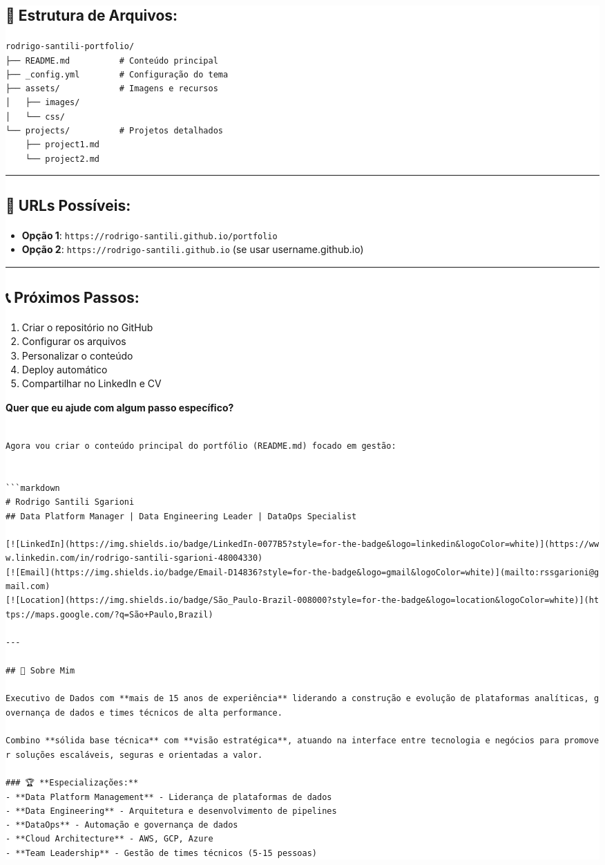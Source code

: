 
## 📁 **Estrutura de Arquivos:**

```
rodrigo-santili-portfolio/
├── README.md          # Conteúdo principal
├── _config.yml        # Configuração do tema
├── assets/            # Imagens e recursos
│   ├── images/
│   └── css/
└── projects/          # Projetos detalhados
    ├── project1.md
    └── project2.md
```

---

## 🔗 **URLs Possíveis:**

- **Opção 1**: `https://rodrigo-santili.github.io/portfolio`
- **Opção 2**: `https://rodrigo-santili.github.io` (se usar username.github.io)

---

## 📞 **Próximos Passos:**

1. Criar o repositório no GitHub
2. Configurar os arquivos
3. Personalizar o conteúdo
4. Deploy automático
5. Compartilhar no LinkedIn e CV

**Quer que eu ajude com algum passo específico?**
```

Agora vou criar o conteúdo principal do portfólio (README.md) focado em gestão:


```markdown
# Rodrigo Santili Sgarioni
## Data Platform Manager | Data Engineering Leader | DataOps Specialist

[![LinkedIn](https://img.shields.io/badge/LinkedIn-0077B5?style=for-the-badge&logo=linkedin&logoColor=white)](https://www.linkedin.com/in/rodrigo-santili-sgarioni-48004330)
[![Email](https://img.shields.io/badge/Email-D14836?style=for-the-badge&logo=gmail&logoColor=white)](mailto:rssgarioni@gmail.com)
[![Location](https://img.shields.io/badge/São_Paulo-Brazil-008000?style=for-the-badge&logo=location&logoColor=white)](https://maps.google.com/?q=São+Paulo,Brazil)

---

## 🎯 Sobre Mim

Executivo de Dados com **mais de 15 anos de experiência** liderando a construção e evolução de plataformas analíticas, governança de dados e times técnicos de alta performance. 

Combino **sólida base técnica** com **visão estratégica**, atuando na interface entre tecnologia e negócios para promover soluções escaláveis, seguras e orientadas a valor.

### 🏆 **Especializações:**
- **Data Platform Management** - Liderança de plataformas de dados
- **Data Engineering** - Arquitetura e desenvolvimento de pipelines
- **DataOps** - Automação e governança de dados
- **Cloud Architecture** - AWS, GCP, Azure
- **Team Leadership** - Gestão de times técnicos (5-15 pessoas)
```